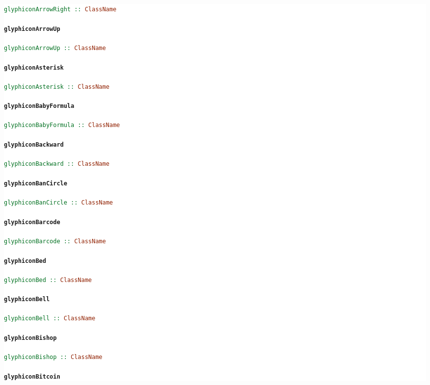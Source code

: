 ``` purescript
glyphiconArrowRight :: ClassName
```

#### `glyphiconArrowUp`

``` purescript
glyphiconArrowUp :: ClassName
```

#### `glyphiconAsterisk`

``` purescript
glyphiconAsterisk :: ClassName
```

#### `glyphiconBabyFormula`

``` purescript
glyphiconBabyFormula :: ClassName
```

#### `glyphiconBackward`

``` purescript
glyphiconBackward :: ClassName
```

#### `glyphiconBanCircle`

``` purescript
glyphiconBanCircle :: ClassName
```

#### `glyphiconBarcode`

``` purescript
glyphiconBarcode :: ClassName
```

#### `glyphiconBed`

``` purescript
glyphiconBed :: ClassName
```

#### `glyphiconBell`

``` purescript
glyphiconBell :: ClassName
```

#### `glyphiconBishop`

``` purescript
glyphiconBishop :: ClassName
```

#### `glyphiconBitcoin`
